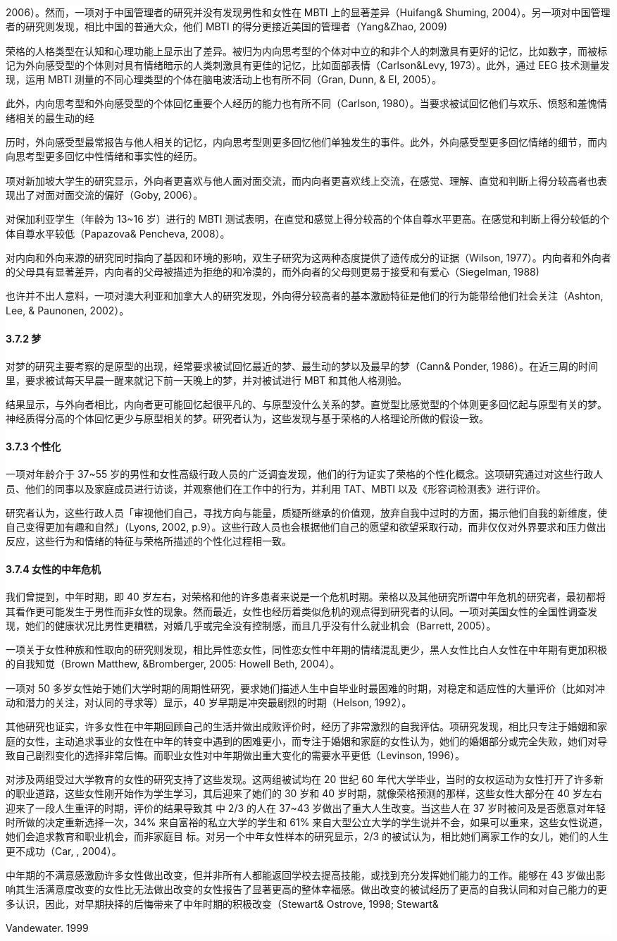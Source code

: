 2006）。然而，一项对于中国管理者的研究并没有发现男性和女性在 MBTI 上的显著差异（Huifang& Shuming, 2004）。另一项对中国管理者的研究则发现，相比中国的普通大众，他们 MBTI 的得分更接近美国的管理者（Yang&Zhao, 2009)

荣格的人格类型在认知和心理功能上显示出了差异。被归为内向思考型的个体对中立的和非个人的刺激具有更好的记忆，比如数字，而被标记为外向感受型的个体则对具有情绪暗示的人类刺激具有更佳的记忆，比如面部表情（Carlson&Levy, 1973）。此外，通过 EEG 技术测量发现，运用 MBTI 测量的不同心理类型的个体在脑电波活动上也有所不同（Gran, Dunn, & EI, 2005）。

此外，内向思考型和外向感受型的个体回忆重要个人经历的能力也有所不同（Carlson, 1980）。当要求被试回忆他们与欢乐、愤怒和羞愧情绪相关的最生动的经

历时，外向感受型最常报告与他人相关的记忆，内向思考型则更多回忆他们单独发生的事件。此外，外向感受型更多回忆情绪的细节，而内向思考型更多回忆中性情绪和事实性的经历。

项对新加坡大学生的研究显示，外向者更喜欢与他人面对面交流，而内向者更喜欢线上交流，在感觉、理解、直觉和判断上得分较高者也表现出了对面对面交流的偏好（Goby, 2006）。

对保加利亚学生（年龄为 13~16 岁）进行的 MBTI 测试表明，在直觉和感觉上得分较高的个体自尊水平更高。在感觉和判断上得分较低的个体自尊水平较低（Papazova& Pencheva, 2008）。

对内向和外向来源的研究同时指向了基因和环境的影响，双生子研究为这两种态度提供了遗传成分的证据（Wilson, 1977）。内向者和外向者的父母具有显著差异，内向者的父母被描述为拒绝的和冷漠的，而外向者的父母则更易于接受和有爱心（Siegelman, 1988)

也许并不出人意料，一项对澳大利亚和加拿大人的研究发现，外向得分较高者的基本激励特征是他们的行为能带给他们社会关注（Ashton, Lee, & Paunonen, 2002）。

#### 3.7.2 梦

对梦的研究主要考察的是原型的出现，经常要求被试回忆最近的梦、最生动的梦以及最早的梦（Cann& Ponder, 1986）。在近三周的时间里，要求被试每天早晨一醒来就记下前一天晚上的梦，并对被试进行 MBT 和其他人格测验。

结果显示，与外向者相比，内向者更可能回忆起很平凡的、与原型没什么关系的梦。直觉型比感觉型的个体则更多回忆起与原型有关的梦。神经质得分高的个体回忆更少与原型相关的梦。研究者认为，这些发现与基于荣格的人格理论所做的假设一致。

#### 3.7.3 个性化

一项对年龄介于 37~55 岁的男性和女性高级行政人员的广泛调査发现，他们的行为证实了荣格的个性化概念。这项研究通过对这些行政人员、他们的同事以及家庭成员进行访谈，并观察他们在工作中的行为，并利用 TAT、MBTI 以及《形容词检测表》进行评价。

研究者认为，这些行政人员「审视他们自己，寻找方向与能量，质疑所继承的价值观，放弃自我中过时的方面，揭示他们自我的新维度，使自己变得更加有趣和自然」（Lyons, 2002, p.9）。这些行政人员也会根据他们自己的愿望和欲望采取行动，而非仅仅对外界要求和压力做出反应，这些行为和情绪的特征与荣格所描述的个性化过程相一致。

#### 3.7.4 女性的中年危机

我们曾提到，中年时期，即 40 岁左右，对荣格和他的许多患者来说是一个危机时期。荣格以及其他研究所谓中年危机的研究者，最初都将其看作更可能发生于男性而非女性的现象。然而最近，女性也经历着类似危机的观点得到研究者的认同。一项对美国女性的全国性调查发现，她们的健康状况比男性更糟糕，对婚几乎或完全没有控制感，而且几乎没有什么就业机会（Barrett, 2005）。

一项关于女性种族和性取向的研究则发现，相比异性恋女性，同性恋女性中年期的情绪混乱更少，黑人女性比白人女性在中年期有更加积极的自我知觉（Brown Matthew, &Bromberger, 2005: Howell Beth, 2004）。

一项对 50 多岁女性始于她们大学时期的周期性研究，要求她们描述人生中自毕业时最困难的时期，对稳定和适应性的大量评价（比如对冲动和潜力的关注，对认同的寻求等）显示，40 岁早期是冲突最剧烈的时期（Helson, 1992）。

其他研究也证实，许多女性在中年期回顾自己的生活并做出成败评价时，经历了非常激烈的自我评估。项研究发现，相比只专注于婚姻和家庭的女性，主动追求事业的女性在中年的转变中遇到的困难更小，而专注于婚姻和家庭的女性认为，她们的婚姻部分或完全失败，她们对导致自己剧烈变化的选择非常后悔。而职业女性对中年期做出重大变化的需要水平更低（Levinson, 1996）。

对涉及两组受过大学教育的女性的研究支持了这些发现。这两组被试均在 20 世纪 60 年代大学毕业，当时的女权运动为女性打开了许多新的职业道路，这些女性刚开始作为学生学习，其后迎来了她们的 30 岁和 40 岁时期，就像荣格预测的那样，这些女性大部分在 40 岁左右迎来了一段人生重评的时期，评价的结果导致其 中 2/3 的人在 37~43 岁做出了重大人生改变。当这些人在 37 岁时被问及是否愿意对年轻时所做的决定重新选择一次，34% 来自富裕的私立大学的学生和 61% 来自大型公立大学的学生说并不会，如果可以重来，这些女性说道，她们会追求教育和职业机会，而非家庭目 标。对另一个中年女性样本的研究显示，2/3 的被试认为，相比她们离家工作的女儿，她们的人生更不成功（Car, , 2004）。

中年期的不满意感激励许多女性做出改变，但并非所有人都能返回学校去提高技能，或找到充分发挥她们能力的工作。能够在 43 岁做出影响其生活满意度改变的女性比无法做出改变的女性报告了显著更高的整体幸福感。做出改变的被试经历了更高的自我认同和对自己能力的更多认识，因此，对早期抉择的后悔带来了中年时期的积极改变（Stewart& Ostrove, 1998; Stewart&

Vandewater. 1999
